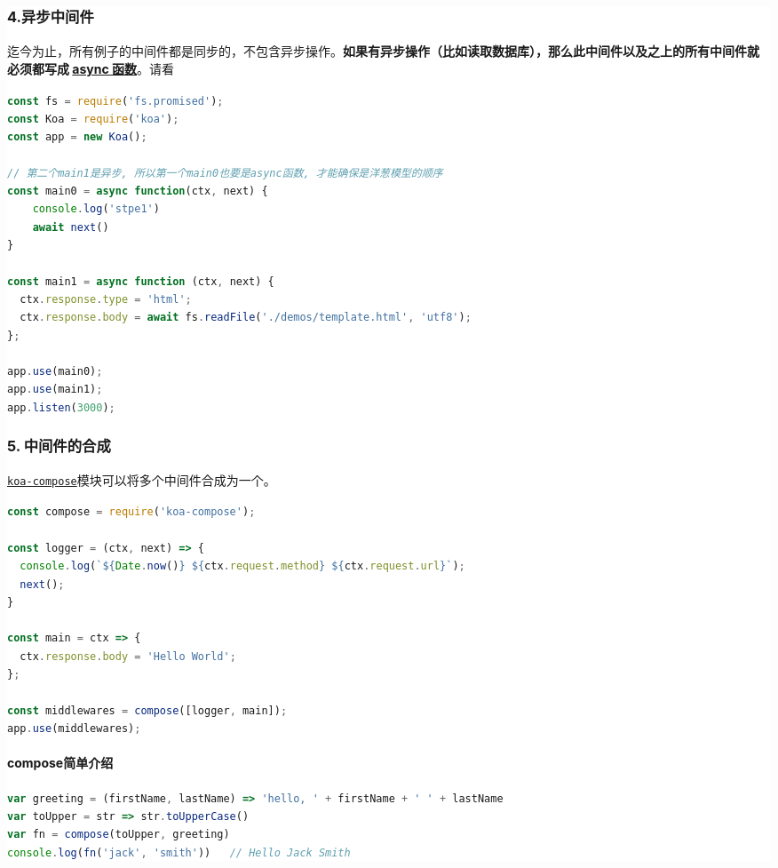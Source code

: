 ### 4.异步中间件

迄今为止，所有例子的中间件都是同步的，不包含异步操作。**如果有异步操作（比如读取数据库），那么此中间件以及之上的所有中间件就必须都写成 [async 函数](http://es6.ruanyifeng.com/#docs/async)**。请看

```js
const fs = require('fs.promised');
const Koa = require('koa');
const app = new Koa();

// 第二个main1是异步, 所以第一个main0也要是async函数, 才能确保是洋葱模型的顺序
const main0 = async function(ctx, next) {
    console.log('stpe1')
    await next()
}

const main1 = async function (ctx, next) {
  ctx.response.type = 'html';
  ctx.response.body = await fs.readFile('./demos/template.html', 'utf8');
};

app.use(main0);
app.use(main1);
app.listen(3000);
```

### 5. 中间件的合成

[`koa-compose`](https://www.npmjs.com/package/koa-compose)模块可以将多个中间件合成为一个。

```js
const compose = require('koa-compose');

const logger = (ctx, next) => {
  console.log(`${Date.now()} ${ctx.request.method} ${ctx.request.url}`);
  next();
}

const main = ctx => {
  ctx.response.body = 'Hello World';
};

const middlewares = compose([logger, main]);
app.use(middlewares);
```

#### compose简单介绍

```js
var greeting = (firstName, lastName) => 'hello, ' + firstName + ' ' + lastName
var toUpper = str => str.toUpperCase()
var fn = compose(toUpper, greeting)
console.log(fn('jack', 'smith'))   // Hello Jack Smith
```
